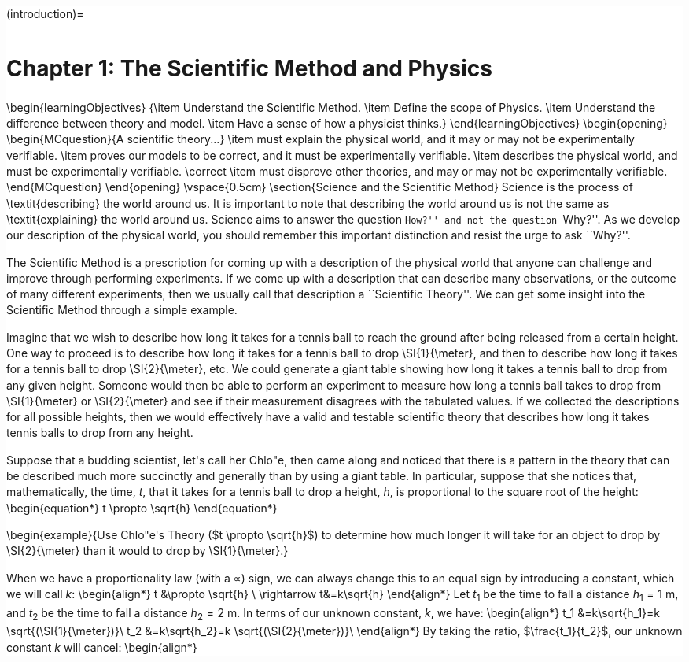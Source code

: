 (introduction)=
# Chapter 1: The Scientific Method and Physics

\begin{learningObjectives}
{\item Understand the Scientific Method.
\item Define the scope of Physics.
\item Understand the difference between theory and model.
\item Have a sense of how a physicist thinks.}
\end{learningObjectives}
\begin{opening}
\begin{MCquestion}{A scientific theory...}
\item must explain the physical world, and it may or may not be experimentally verifiable.
\item proves our models to be correct, and it must be experimentally verifiable.
\item describes the physical world, and must be experimentally verifiable. \correct
\item must disprove other theories, and may or may not be experimentally verifiable.
\end{MCquestion}
\end{opening}
\vspace{0.5cm}
\section{Science and the Scientific Method}
Science is the process of \textit{describing} the world around us. It is important to note that describing the world around us is not the same as \textit{explaining} the world around us. Science aims to answer the question ``How?'' and not the question ``Why?''. As we develop our description of the physical world, you should remember this important distinction and resist the urge to ask ``Why?''.

The Scientific Method is a prescription for coming up with a description of the physical world that anyone can challenge and improve through performing experiments. If we come up with a description that can describe many observations, or the outcome of many different experiments, then we usually call that description a ``Scientific Theory''. We can get some insight into the Scientific Method through a simple example. 

Imagine that we wish to describe how long it takes for a tennis ball to reach the ground after being released from a certain height. One way to proceed is to describe how long it takes for a tennis ball to drop \SI{1}{\meter}, and then to describe how long it takes for a tennis ball to drop \SI{2}{\meter}, etc. We could generate a giant table showing how long it takes a tennis ball to drop from any given height. Someone would then be able to perform an experiment to measure how long a tennis ball takes to drop from \SI{1}{\meter} or \SI{2}{\meter} and see if their measurement disagrees with the tabulated values. If we collected the descriptions for all possible heights, then we would effectively have a valid and testable scientific theory that describes how long it takes tennis balls to drop from any height.

Suppose that a budding scientist, let's call her Chlo\"e, then came along and noticed that there is a pattern in the theory that can be described much more succinctly and generally than by using a giant table. In particular, suppose that she notices that, mathematically, the time, $t$, that it takes for a tennis ball to drop a height, $h$, is proportional to the square root of the height:
\begin{equation*}
t \propto \sqrt{h}
\end{equation*}

\begin{example}{Use Chlo\"e's Theory ($t \propto \sqrt{h}$) to determine how much longer it will take for an object to drop by \SI{2}{\meter} than it would to drop by \SI{1}{\meter}.}

When we have a proportionality law (with a $\propto$) sign, we can always change this to an equal sign by introducing a constant, which we will call $k$:
\begin{align*}
t &\propto \sqrt{h} \\
\rightarrow t&=k\sqrt{h}
\end{align*}
Let $t_1$ be the time to fall a distance $h_1=\SI{1}{\meter}$, and $t_2$ be the time to fall a distance $h_2=\SI{2}{\meter}$. In terms of our unknown constant, $k$, we have:
\begin{align*}
t_1 &=k\sqrt{h_1}=k \sqrt{(\SI{1}{\meter})}\\
t_2 &=k\sqrt{h_2}=k \sqrt{(\SI{2}{\meter})}\\
\end{align*}
By taking the ratio, $\frac{t_1}{t_2}$, our unknown constant $k$ will cancel:
\begin{align*}